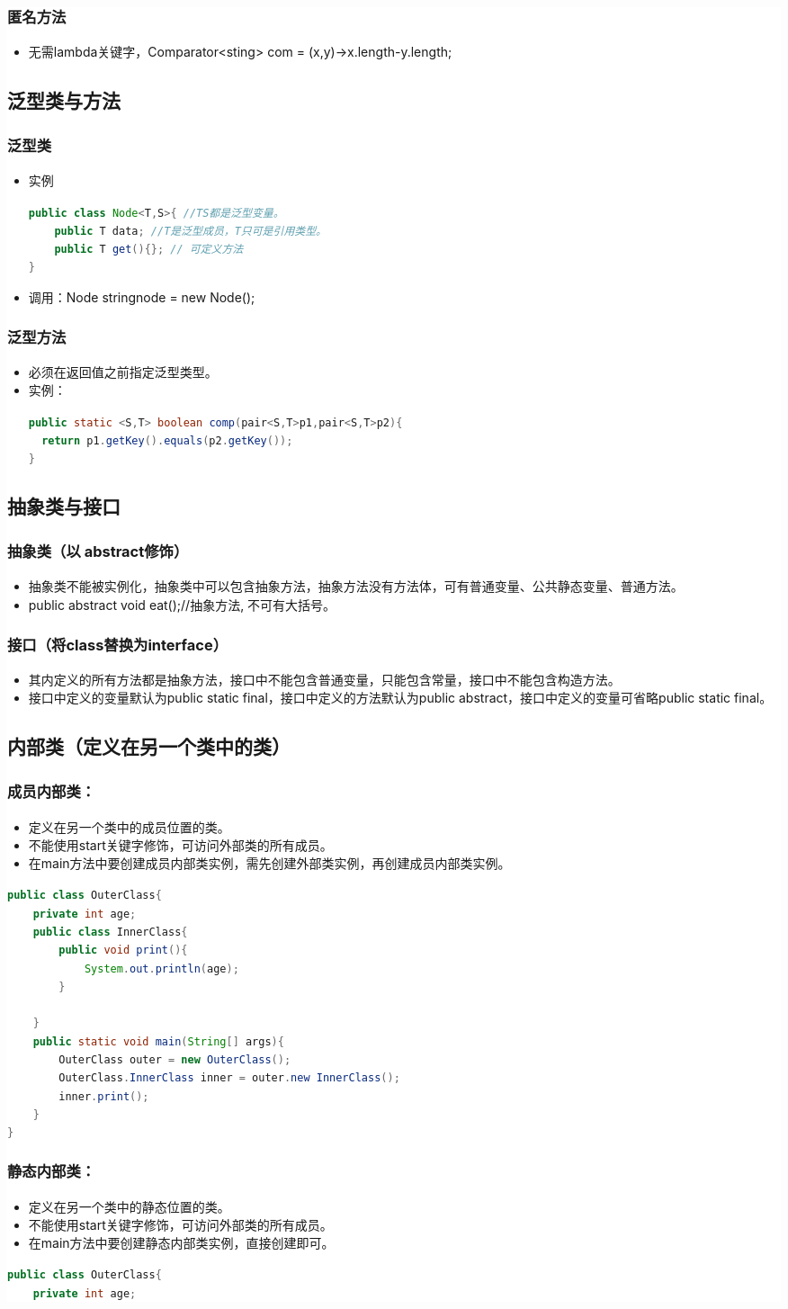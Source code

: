 ### 匿名方法
+ 无需lambda关键字，Comparator\<sting> com = (x,y)->x.length-y.length; 
## 泛型类与方法
### 泛型类
+ 实例
    ```java
    public class Node<T,S>{ //TS都是泛型变量。
        public T data; //T是泛型成员，T只可是引用类型。
        public T get(){}; // 可定义方法
    }
    ```
+ 调用：Node <string> stringnode = new Node<string>();
### 泛型方法
+ 必须在返回值之前指定泛型类型。
+ 实例：
  ```java
  public static <S,T> boolean comp(pair<S,T>p1,pair<S,T>p2){
    return p1.getKey().equals(p2.getKey());
  }
  ```

## 抽象类与接口
### 抽象类（以 abstract修饰）
+ 抽象类不能被实例化，抽象类中可以包含抽象方法，抽象方法没有方法体，可有普通变量、公共静态变量、普通方法。
+ public abstract void eat();//抽象方法, 不可有大括号。
### 接口（将class替换为interface）
+ 其内定义的所有方法都是抽象方法，接口中不能包含普通变量，只能包含常量，接口中不能包含构造方法。
+ 接口中定义的变量默认为public static final，接口中定义的方法默认为public abstract，接口中定义的变量可省略public static final。

## 内部类（定义在另一个类中的类）
### 成员内部类：
+ 定义在另一个类中的成员位置的类。
+ 不能使用start关键字修饰，可访问外部类的所有成员。
+ 在main方法中要创建成员内部类实例，需先创建外部类实例，再创建成员内部类实例。
```java
public class OuterClass{
    private int age;
    public class InnerClass{
        public void print(){
            System.out.println(age);
        }
        
    }
    public static void main(String[] args){
        OuterClass outer = new OuterClass();
        OuterClass.InnerClass inner = outer.new InnerClass();
        inner.print();
    }
}
```
### 静态内部类：
+ 定义在另一个类中的静态位置的类。
+ 不能使用start关键字修饰，可访问外部类的所有成员。
+ 在main方法中要创建静态内部类实例，直接创建即可。
```java
public class OuterClass{
    private int age;
```